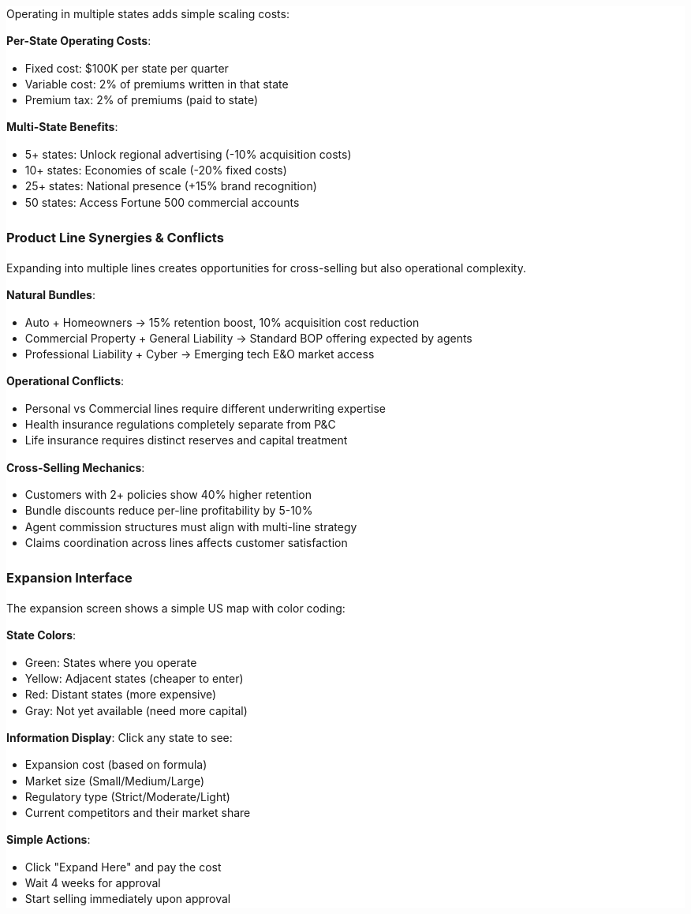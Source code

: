 Operating in multiple states adds simple scaling costs:

**Per-State Operating Costs**:
- Fixed cost: $100K per state per quarter
- Variable cost: 2% of premiums written in that state
- Premium tax: 2% of premiums (paid to state)

**Multi-State Benefits**:
- 5+ states: Unlock regional advertising (-10% acquisition costs)
- 10+ states: Economies of scale (-20% fixed costs)
- 25+ states: National presence (+15% brand recognition)
- 50 states: Access Fortune 500 commercial accounts

### Product Line Synergies & Conflicts

Expanding into multiple lines creates opportunities for cross-selling but also operational complexity.

**Natural Bundles**:
- Auto + Homeowners → 15% retention boost, 10% acquisition cost reduction
- Commercial Property + General Liability → Standard BOP offering expected by agents
- Professional Liability + Cyber → Emerging tech E&O market access

**Operational Conflicts**:
- Personal vs Commercial lines require different underwriting expertise
- Health insurance regulations completely separate from P&C
- Life insurance requires distinct reserves and capital treatment

**Cross-Selling Mechanics**:
- Customers with 2+ policies show 40% higher retention
- Bundle discounts reduce per-line profitability by 5-10%
- Agent commission structures must align with multi-line strategy
- Claims coordination across lines affects customer satisfaction

### Expansion Interface

The expansion screen shows a simple US map with color coding:

**State Colors**:
- Green: States where you operate
- Yellow: Adjacent states (cheaper to enter)
- Red: Distant states (more expensive)
- Gray: Not yet available (need more capital)

**Information Display**:
Click any state to see:
- Expansion cost (based on formula)
- Market size (Small/Medium/Large)
- Regulatory type (Strict/Moderate/Light)
- Current competitors and their market share

**Simple Actions**:
- Click "Expand Here" and pay the cost
- Wait 4 weeks for approval
- Start selling immediately upon approval
